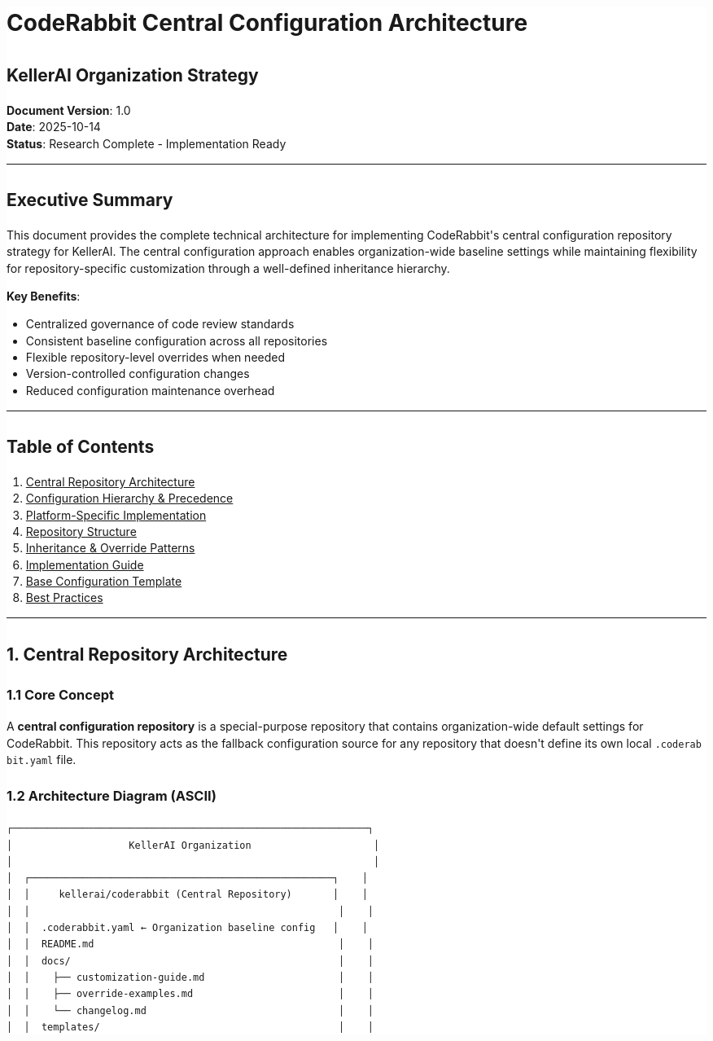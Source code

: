 # CodeRabbit Central Configuration Architecture
## KellerAI Organization Strategy

**Document Version**: 1.0  
**Date**: 2025-10-14  
**Status**: Research Complete - Implementation Ready

---

## Executive Summary

This document provides the complete technical architecture for implementing CodeRabbit's central configuration repository strategy for KellerAI. The central configuration approach enables organization-wide baseline settings while maintaining flexibility for repository-specific customization through a well-defined inheritance hierarchy.

**Key Benefits**:
- Centralized governance of code review standards
- Consistent baseline configuration across all repositories
- Flexible repository-level overrides when needed
- Version-controlled configuration changes
- Reduced configuration maintenance overhead

---

## Table of Contents

1. [Central Repository Architecture](#1-central-repository-architecture)
2. [Configuration Hierarchy & Precedence](#2-configuration-hierarchy--precedence)
3. [Platform-Specific Implementation](#3-platform-specific-implementation)
4. [Repository Structure](#4-repository-structure)
5. [Inheritance & Override Patterns](#5-inheritance--override-patterns)
6. [Implementation Guide](#6-implementation-guide)
7. [Base Configuration Template](#7-base-configuration-template)
8. [Best Practices](#8-best-practices)

---

## 1. Central Repository Architecture

### 1.1 Core Concept

A **central configuration repository** is a special-purpose repository that contains organization-wide default settings for CodeRabbit. This repository acts as the fallback configuration source for any repository that doesn't define its own local `.coderabbit.yaml` file.

### 1.2 Architecture Diagram (ASCII)

```
┌─────────────────────────────────────────────────────────────┐
│                    KellerAI Organization                     │
│                                                              │
│  ┌────────────────────────────────────────────────────┐    │
│  │     kellerai/coderabbit (Central Repository)       │    │
│  │                                                     │    │
│  │  .coderabbit.yaml ← Organization baseline config   │    │
│  │  README.md                                          │    │
│  │  docs/                                              │    │
│  │    ├── customization-guide.md                       │    │
│  │    ├── override-examples.md                         │    │
│  │    └── changelog.md                                 │    │
│  │  templates/                                         │    │
```